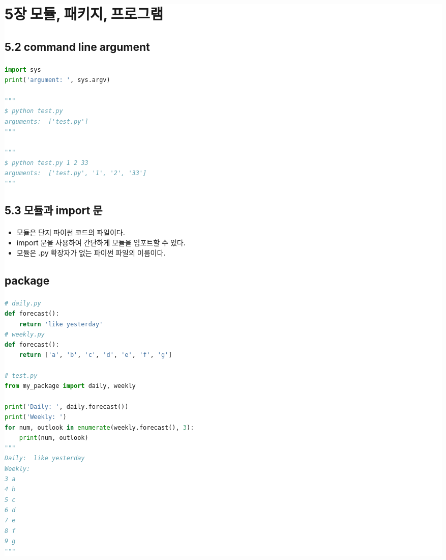 # 5장 모듈, 패키지, 프로그램

## 5.2 command line argument

```py
import sys
print('argument: ', sys.argv)

"""
$ python test.py
arguments:  ['test.py']
"""

"""
$ python test.py 1 2 33
arguments:  ['test.py', '1', '2', '33']
"""
```

## 5.3 모듈과 import 문

- 모듈은 단지 파이썬 코드의 파일이다.
- import 문을 사용하여 간단하게 모듈을 임포트할 수 있다.
- 모듈은 .py 확장자가 없는 파이썬 파일의 이름이다.

## package

```py
# daily.py
def forecast():
    return 'like yesterday'
# weekly.py
def forecast():
    return ['a', 'b', 'c', 'd', 'e', 'f', 'g']

# test.py
from my_package import daily, weekly

print('Daily: ', daily.forecast())
print('Weekly: ')
for num, outlook in enumerate(weekly.forecast(), 3):
    print(num, outlook)
"""
Daily:  like yesterday
Weekly:
3 a
4 b
5 c
6 d
7 e
8 f
9 g
"""
```
